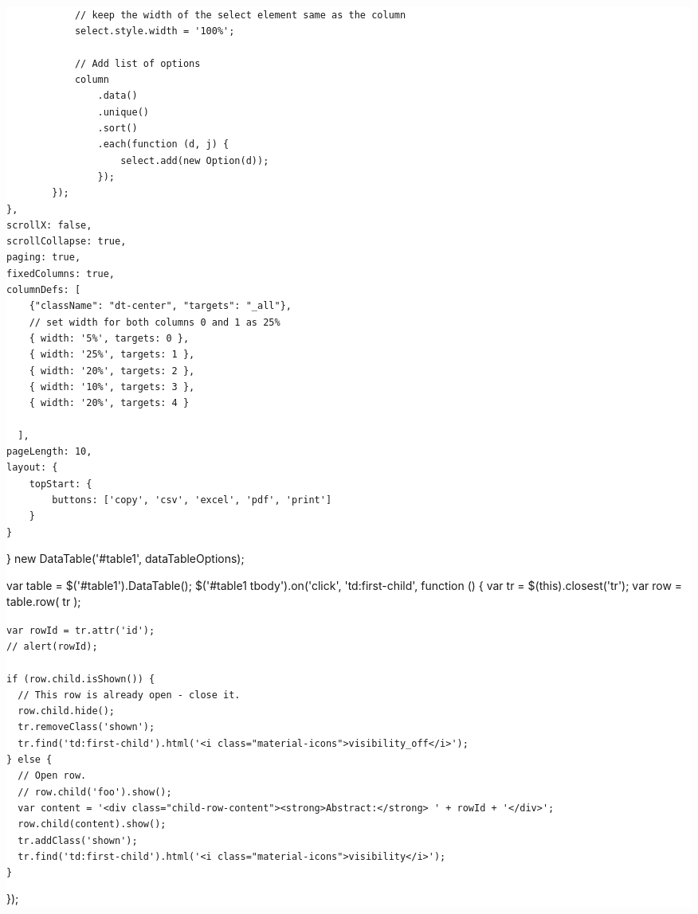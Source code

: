                 // keep the width of the select element same as the column
                select.style.width = '100%';
 
                // Add list of options
                column
                    .data()
                    .unique()
                    .sort()
                    .each(function (d, j) {
                        select.add(new Option(d));
                    });
            });
    },
    scrollX: false,
    scrollCollapse: true,
    paging: true,
    fixedColumns: true,
    columnDefs: [
        {"className": "dt-center", "targets": "_all"},
        // set width for both columns 0 and 1 as 25%
        { width: '5%', targets: 0 },
        { width: '25%', targets: 1 },
        { width: '20%', targets: 2 },
        { width: '10%', targets: 3 },
        { width: '20%', targets: 4 }

      ],
    pageLength: 10,
    layout: {
        topStart: {
            buttons: ['copy', 'csv', 'excel', 'pdf', 'print']
        }
    }
  }
  new DataTable('#table1', dataTableOptions);
  
  var table = $('#table1').DataTable();
  $('#table1 tbody').on('click', 'td:first-child', function () {
    var tr = $(this).closest('tr');
    var row = table.row( tr );

    var rowId = tr.attr('id');
    // alert(rowId);

    if (row.child.isShown()) {
      // This row is already open - close it.
      row.child.hide();
      tr.removeClass('shown');
      tr.find('td:first-child').html('<i class="material-icons">visibility_off</i>');
    } else {
      // Open row.
      // row.child('foo').show();
      var content = '<div class="child-row-content"><strong>Abstract:</strong> ' + rowId + '</div>';
      row.child(content).show();
      tr.addClass('shown');
      tr.find('td:first-child').html('<i class="material-icons">visibility</i>');
    }
  });
</script>
<style>
  .child-row-content {
    text-align: justify;
    text-justify: inter-word;
    word-wrap: break-word; /* Ensure long words are broken */
    white-space: normal; /* Ensure text wraps to the next line */
    max-width: 100%; /* Ensure content does not exceed the table width */